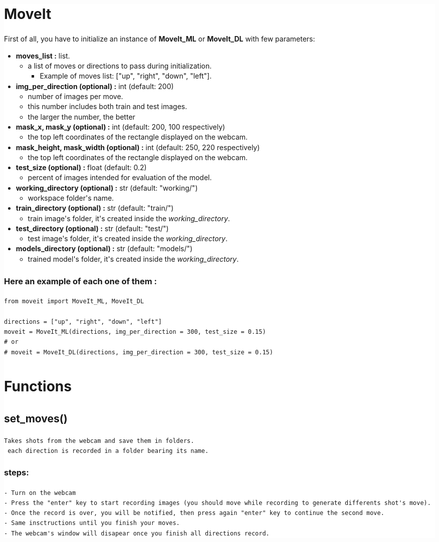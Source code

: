 

# MoveIt
First of all, you have to initialize an instance of **MoveIt_ML** or **MoveIt_DL** with few parameters:
* **moves_list :** list.
	* a list of moves or directions to pass during initialization. 
		* Example of moves list: ["up", "right", "down", "left"].
* **img_per_direction (optional) :** int (default: 200)
	* number of images per move.
	*  this number includes both train and test images.
	*  the larger the number, the better
*  **mask_x, mask_y (optional) :** int (default: 200, 100 respectively)
	* the top left coordinates of the rectangle displayed on the webcam.
*  **mask_height,  mask_width (optional) :** int (default: 250, 220 respectively)
	* the top left coordinates of the rectangle displayed on the webcam.
* **test_size (optional) :** float (default: 0.2)
	* percent of images intended for evaluation of the model.
* **working_directory (optional) :** str (default: "working/")
	* workspace folder's name.
* **train_directory (optional) :** str (default: "train/")
	* train image's folder, it's created inside the *working_directory*.
* **test_directory (optional) :** str (default: "test/")
	* test image's folder, it's created inside the *working_directory*.
* **models_directory (optional) :** str (default: "models/")
	* trained model's folder, it's created inside the *working_directory*.

### Here an example of each one of them :
	from moveit import MoveIt_ML, MoveIt_DL
	
	directions = ["up", "right", "down", "left"]
	moveit = MoveIt_ML(directions, img_per_direction = 300, test_size = 0.15)
	# or
	# moveit = MoveIt_DL(directions, img_per_direction = 300, test_size = 0.15)

# Functions

## set_moves()
	Takes shots from the webcam and save them in folders.
	 each direction is recorded in a folder bearing its name.
### steps:
	- Turn on the webcam
	- Press the "enter" key to start recording images (you should move while recording to generate differents shot's move).
	- Once the record is over, you will be notified, then press again "enter" key to continue the second move.
	- Same insctructions until you finish your moves.
	- The webcam's window will disapear once you finish all directions record.
